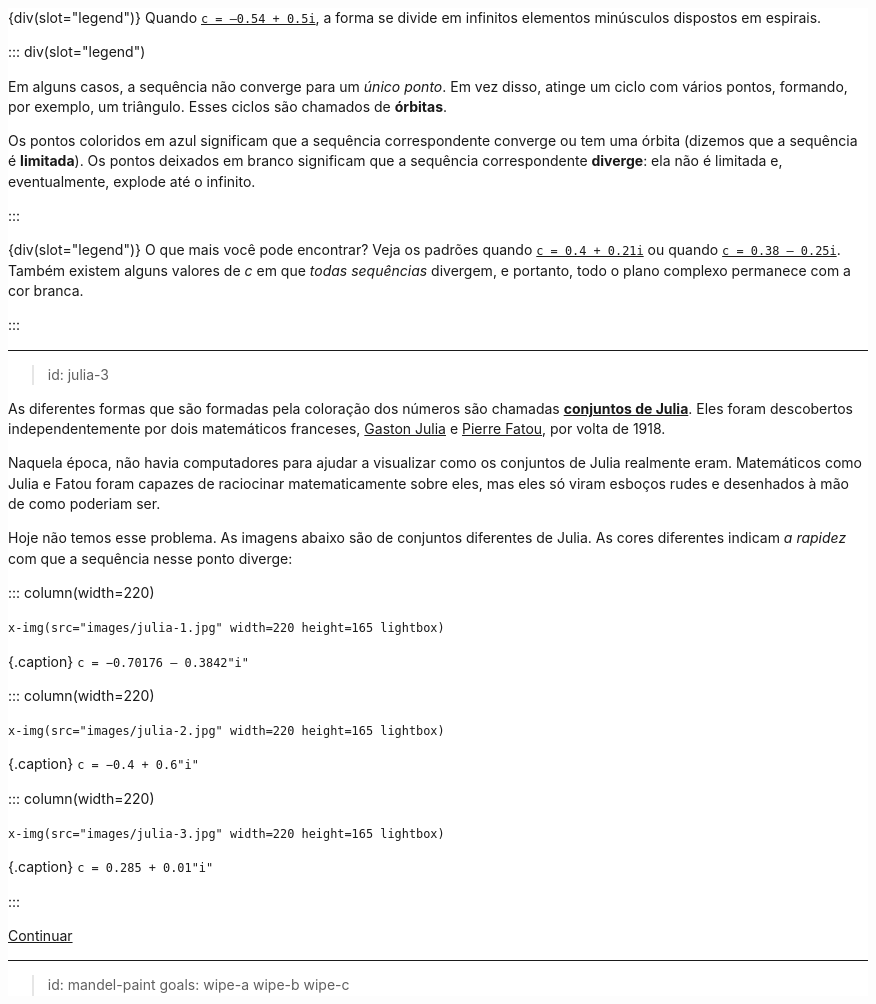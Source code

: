 {div(slot="legend")} Quando [`c = –0.54 + 0.5i`](action:animate(-0.54,0.5)), a forma se divide em infinitos elementos minúsculos dispostos em espirais.

::: div(slot="legend")

Em alguns casos, a sequência não converge para um _único ponto_. Em vez disso, atinge um ciclo com vários pontos, formando, por exemplo, um triângulo. Esses ciclos são chamados de __órbitas__.

Os pontos coloridos em azul significam que a sequência correspondente converge ou tem uma órbita (dizemos que a sequência é __limitada__). Os pontos deixados em branco significam que a sequência correspondente __diverge__: ela não é limitada e, eventualmente, explode até o infinito.

:::

{div(slot="legend")} O que mais você pode encontrar? Veja os padrões quando [`c = 0.4 + 0.21i`](action:animate(0.4,0.21)) ou quando [`c = 0.38 – 0.25i`](action:animate(0.38,-0.25)). Também existem alguns valores de _c_ em que _todas sequências_ divergem, e portanto, todo o plano complexo permanece com a cor branca.

:::

---

> id: julia-3

As diferentes formas que são formadas pela coloração dos números são chamadas [__conjuntos de Julia__](gloss:julia-set). Eles foram descobertos independentemente por dois matemáticos franceses, [Gaston Julia](bio:julia) e [Pierre Fatou](bio:fatou), por volta de 1918.

Naquela época, não havia computadores para ajudar a visualizar como os conjuntos de Julia realmente eram. Matemáticos como Julia e Fatou foram capazes de raciocinar matematicamente sobre eles, mas eles só viram esboços rudes e desenhados à mão de como poderiam ser.

Hoje não temos esse problema. As imagens abaixo são de conjuntos diferentes de Julia. As cores diferentes indicam _a rapidez_ com que a sequência nesse ponto diverge:

::: column(width=220)

    x-img(src="images/julia-1.jpg" width=220 height=165 lightbox)

{.caption} `c = −0.70176 – 0.3842"i"`

::: column(width=220)

    x-img(src="images/julia-2.jpg" width=220 height=165 lightbox)

{.caption} `c = −0.4 + 0.6"i"`

::: column(width=220)

    x-img(src="images/julia-3.jpg" width=220 height=165 lightbox)

{.caption} `c = 0.285 + 0.01"i"`

:::

[Continuar](btn:next)

---

> id: mandel-paint
> goals: wipe-a wipe-b wipe-c
